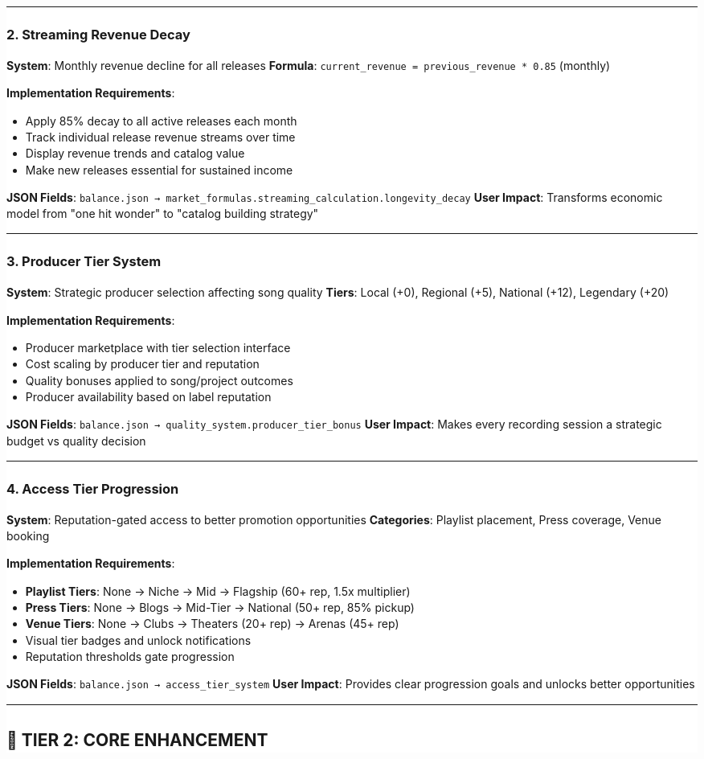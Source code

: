 -----

### **2. Streaming Revenue Decay**

**System**: Monthly revenue decline for all releases
**Formula**: `current_revenue = previous_revenue * 0.85` (monthly)

**Implementation Requirements**:

- Apply 85% decay to all active releases each month
- Track individual release revenue streams over time
- Display revenue trends and catalog value
- Make new releases essential for sustained income

**JSON Fields**: `balance.json → market_formulas.streaming_calculation.longevity_decay`
**User Impact**: Transforms economic model from "one hit wonder" to "catalog building strategy"

-----

### **3. Producer Tier System**

**System**: Strategic producer selection affecting song quality
**Tiers**: Local (+0), Regional (+5), National (+12), Legendary (+20)

**Implementation Requirements**:

- Producer marketplace with tier selection interface
- Cost scaling by producer tier and reputation
- Quality bonuses applied to song/project outcomes
- Producer availability based on label reputation

**JSON Fields**: `balance.json → quality_system.producer_tier_bonus`
**User Impact**: Makes every recording session a strategic budget vs quality decision

-----

### **4. Access Tier Progression**

**System**: Reputation-gated access to better promotion opportunities
**Categories**: Playlist placement, Press coverage, Venue booking

**Implementation Requirements**:

- **Playlist Tiers**: None → Niche → Mid → Flagship (60+ rep, 1.5x multiplier)
- **Press Tiers**: None → Blogs → Mid-Tier → National (50+ rep, 85% pickup)
- **Venue Tiers**: None → Clubs → Theaters (20+ rep) → Arenas (45+ rep)
- Visual tier badges and unlock notifications
- Reputation thresholds gate progression

**JSON Fields**: `balance.json → access_tier_system`
**User Impact**: Provides clear progression goals and unlocks better opportunities

-----

## 🔧 **TIER 2: CORE ENHANCEMENT**
